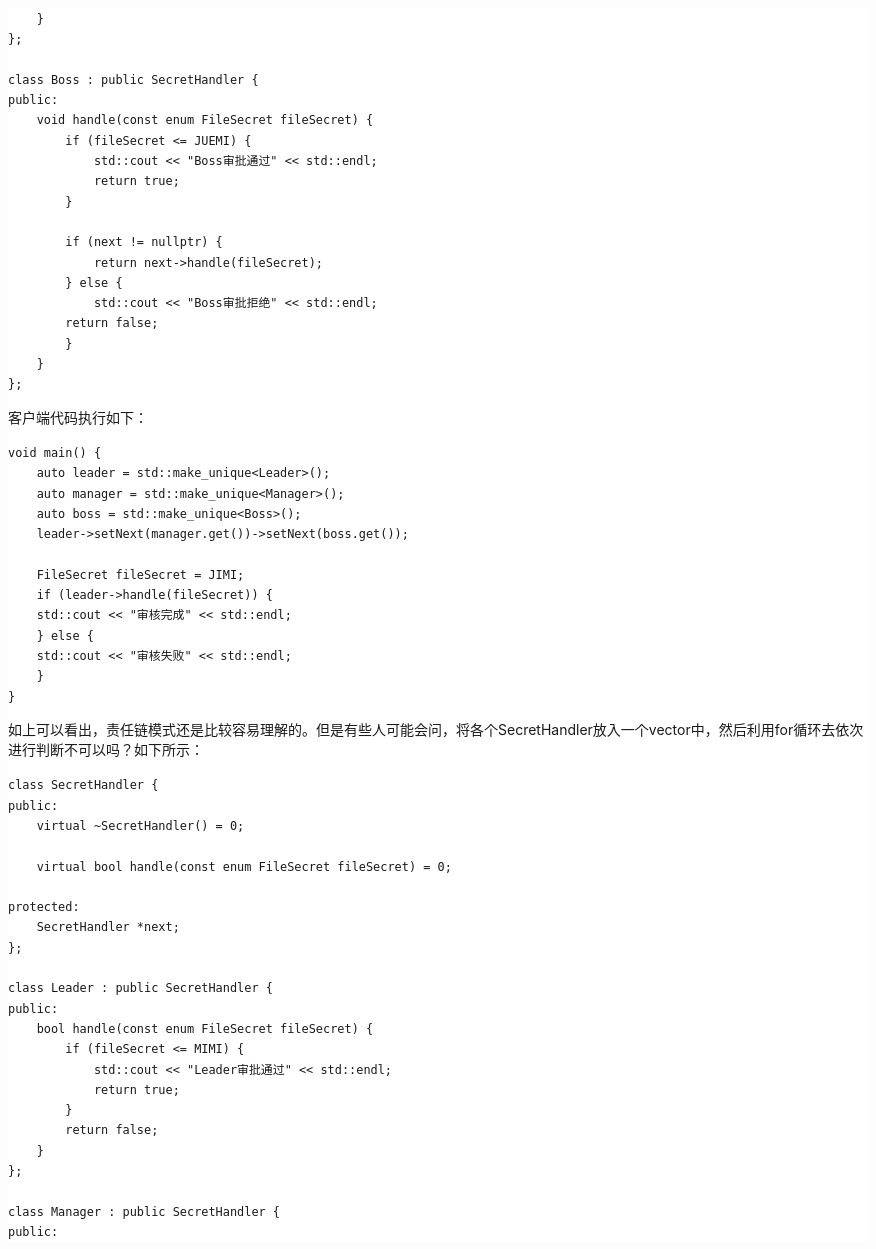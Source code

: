 ```
    }
};

class Boss : public SecretHandler {
public:
    void handle(const enum FileSecret fileSecret) {
        if (fileSecret <= JUEMI) {
            std::cout << "Boss审批通过" << std::endl;
            return true;
        }

        if (next != nullptr) {
            return next->handle(fileSecret);
        } else {
            std::cout << "Boss审批拒绝" << std::endl;
	    return false;
        }
    }
};
```

客户端代码执行如下：

```
void main() {
    auto leader = std::make_unique<Leader>();
    auto manager = std::make_unique<Manager>();
    auto boss = std::make_unique<Boss>();
    leader->setNext(manager.get())->setNext(boss.get());

    FileSecret fileSecret = JIMI;
    if (leader->handle(fileSecret)) {
	std::cout << "审核完成" << std::endl;
    } else {
	std::cout << "审核失败" << std::endl;
    }
}
```

如上可以看出，责任链模式还是比较容易理解的。但是有些人可能会问，将各个SecretHandler放入一个vector中，然后利用for循环去依次进行判断不可以吗？如下所示：

```
class SecretHandler {
public:
    virtual ~SecretHandler() = 0;

    virtual bool handle(const enum FileSecret fileSecret) = 0;

protected:
    SecretHandler *next;
};

class Leader : public SecretHandler {
public:
    bool handle(const enum FileSecret fileSecret) {
        if (fileSecret <= MIMI) {
            std::cout << "Leader审批通过" << std::endl;
            return true;
        }
        return false;
    }
};

class Manager : public SecretHandler {
public:
```